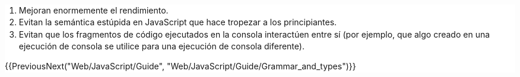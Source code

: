 1. Mejoran enormemente el rendimiento.
2. Evitan la semántica estúpida en JavaScript que hace tropezar a los principiantes.
3. Evitan que los fragmentos de código ejecutados en la consola interactúen entre sí (por ejemplo, que algo creado en una ejecución de consola se utilice para una ejecución de consola diferente).

{{PreviousNext("Web/JavaScript/Guide", "Web/JavaScript/Guide/Grammar_and_types")}}
